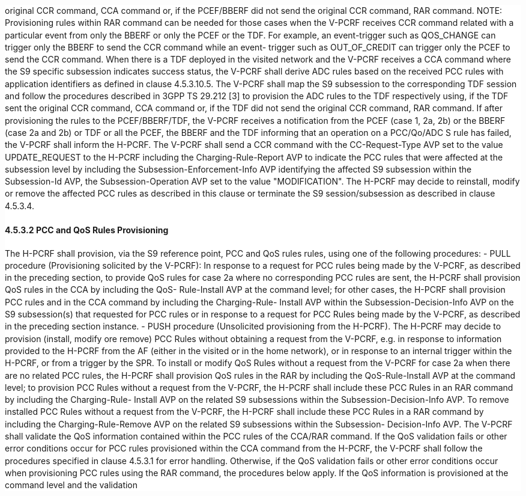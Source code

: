 original CCR command, CCA command or, if the PCEF/BBERF did not send the
original CCR command, RAR command.
NOTE: Provisioning rules within RAR command can be needed for those cases when
the V-PCRF receives CCR command related with a particular event from only the
BBERF or only the PCEF or the TDF. For example, an event-trigger such as
QOS_CHANGE can trigger only the BBERF to send the CCR command while an event-
trigger such as OUT_OF_CREDIT can trigger only the PCEF to send the CCR
command.
When there is a TDF deployed in the visited network and the V-PCRF receives a
CCA command where the S9 specific subsession indicates success status, the
V-PCRF shall derive ADC rules based on the received PCC rules with application
identifiers as defined in clause 4.5.3.10.5. The V-PCRF shall map the S9
subsession to the corresponding TDF session and follow the procedures
described in 3GPP TS 29.212 [3] to provision the ADC rules to the TDF
respectively using, if the TDF sent the original CCR command, CCA command or,
if the TDF did not send the original CCR command, RAR command.
If after provisioning the rules to the PCEF/BBERF/TDF, the V-PCRF receives a
notification from the PCEF (case 1, 2a, 2b) or the BBERF (case 2a and 2b) or
TDF or all the PCEF, the BBERF and the TDF informing that an operation on a
PCC/Qo/ADC S rule has failed, the V-PCRF shall inform the H-PCRF. The V-PCRF
shall send a CCR command with the CC-Request-Type AVP set to the value
UPDATE_REQUEST to the H-PCRF including the Charging-Rule-Report AVP to
indicate the PCC rules that were affected at the subsession level by including
the Subsession-Enforcement-Info AVP identifying the affected S9 subsession
within the Subsession-Id AVP, the Subsession-Operation AVP set to the value
"MODIFICATION". The H-PCRF may decide to reinstall, modify or remove the
affected PCC rules as described in this clause or terminate the S9
session/subsession as described in clause 4.5.3.4.
#### 4.5.3.2 PCC and QoS Rules Provisioning
The H-PCRF shall provision, via the S9 reference point, PCC and QoS rules
rules, using one of the following procedures:
\- PULL procedure (Provisioning solicited by the V-PCRF): In response to a
request for PCC rules being made by the V-PCRF, as described in the preceding
section, to provide QoS rules for case 2a where no corresponding PCC rules are
sent, the H-PCRF shall provision QoS rules in the CCA by including the QoS-
Rule-Install AVP at the command level; for other cases, the H-PCRF shall
provision PCC rules and in the CCA command by including the Charging-Rule-
Install AVP within the Subsession-Decision-Info AVP on the S9 subsession(s)
that requested for PCC rules or in response to a request for PCC Rules being
made by the V-PCRF, as described in the preceding section instance.
\- PUSH procedure (Unsolicited provisioning from the H-PCRF). The H-PCRF may
decide to provision (install, modify ore remove) PCC Rules without obtaining a
request from the V-PCRF, e.g. in response to information provided to the
H-PCRF from the AF (either in the visited or in the home network), or in
response to an internal trigger within the H-PCRF, or from a trigger by the
SPR. To install or modify QoS Rules without a request from the V-PCRF for case
2a when there are no related PCC rules, the H-PCRF shall provision QoS rules
in the RAR by including the QoS-Rule-Install AVP at the command level; to
provision PCC Rules without a request from the V-PCRF, the H-PCRF shall
include these PCC Rules in an RAR command by including the Charging-Rule-
Install AVP on the related S9 subsessions within the Subsession-Decision-Info
AVP. To remove installed PCC Rules without a request from the V-PCRF, the
H-PCRF shall include these PCC Rules in a RAR command by including the
Charging-Rule-Remove AVP on the related S9 subsessions within the Subsession-
Decision-Info AVP.
The V-PCRF shall validate the QoS information contained within the PCC rules
of the CCA/RAR command. If the QoS validation fails or other error conditions
occur for PCC rules provisioned within the CCA command from the H-PCRF, the
V-PCRF shall follow the procedures specified in clause 4.5.3.1 for error
handling. Otherwise, if the QoS validation fails or other error conditions
occur when provisioning PCC rules using the RAR command, the procedures below
apply.
If the QoS information is provisioned at the command level and the validation